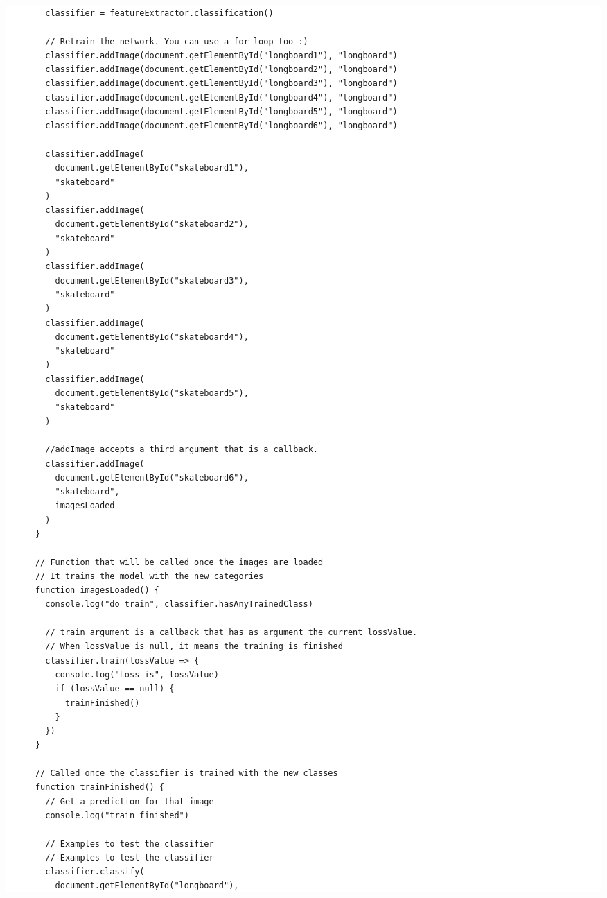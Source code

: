 ```html
        classifier = featureExtractor.classification()

        // Retrain the network. You can use a for loop too :)
        classifier.addImage(document.getElementById("longboard1"), "longboard")
        classifier.addImage(document.getElementById("longboard2"), "longboard")
        classifier.addImage(document.getElementById("longboard3"), "longboard")
        classifier.addImage(document.getElementById("longboard4"), "longboard")
        classifier.addImage(document.getElementById("longboard5"), "longboard")
        classifier.addImage(document.getElementById("longboard6"), "longboard")

        classifier.addImage(
          document.getElementById("skateboard1"),
          "skateboard"
        )
        classifier.addImage(
          document.getElementById("skateboard2"),
          "skateboard"
        )
        classifier.addImage(
          document.getElementById("skateboard3"),
          "skateboard"
        )
        classifier.addImage(
          document.getElementById("skateboard4"),
          "skateboard"
        )
        classifier.addImage(
          document.getElementById("skateboard5"),
          "skateboard"
        )

        //addImage accepts a third argument that is a callback.
        classifier.addImage(
          document.getElementById("skateboard6"),
          "skateboard",
          imagesLoaded
        )
      }

      // Function that will be called once the images are loaded
      // It trains the model with the new categories
      function imagesLoaded() {
        console.log("do train", classifier.hasAnyTrainedClass)

        // train argument is a callback that has as argument the current lossValue.
        // When lossValue is null, it means the training is finished
        classifier.train(lossValue => {
          console.log("Loss is", lossValue)
          if (lossValue == null) {
            trainFinished()
          }
        })
      }

      // Called once the classifier is trained with the new classes
      function trainFinished() {
        // Get a prediction for that image
        console.log("train finished")

        // Examples to test the classifier
        // Examples to test the classifier
        classifier.classify(
          document.getElementById("longboard"),
```